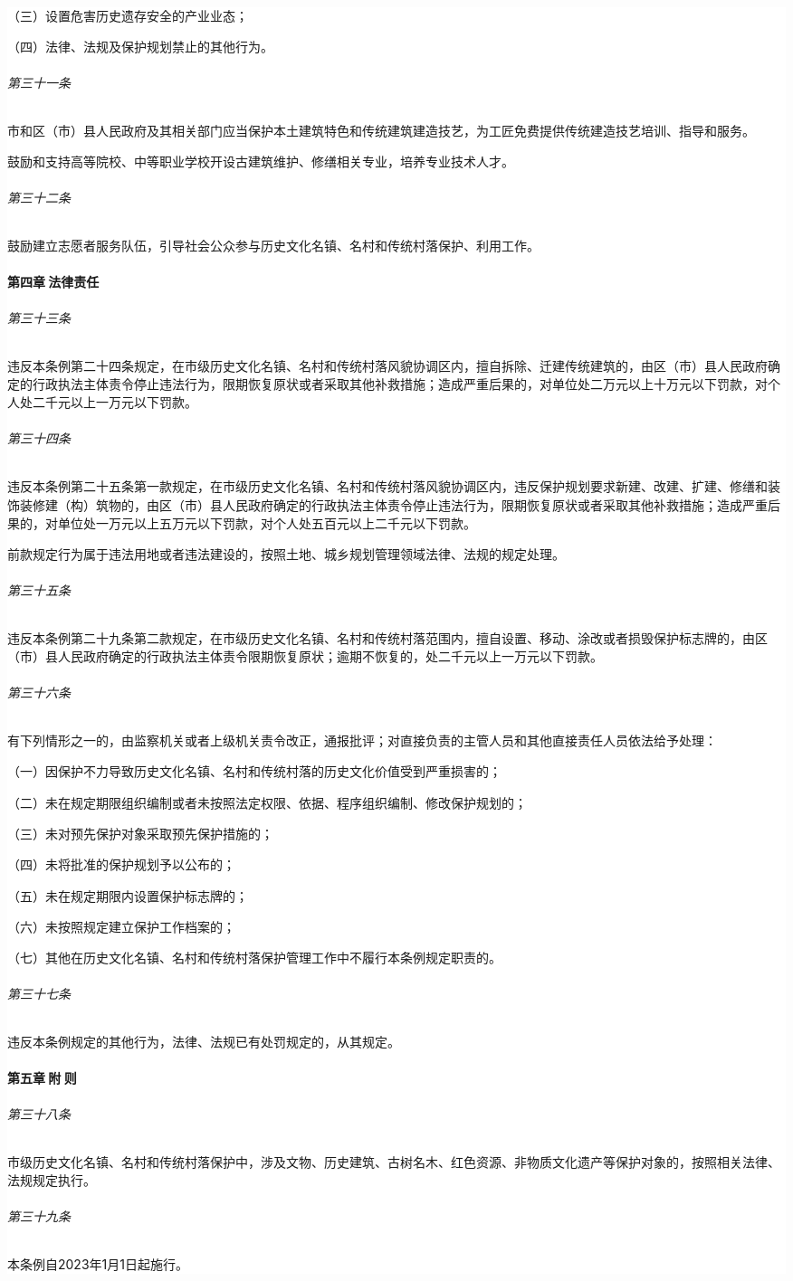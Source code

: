 （三）设置危害历史遗存安全的产业业态；

（四）法律、法规及保护规划禁止的其他行为。

###### 第三十一条

市和区（市）县人民政府及其相关部门应当保护本土建筑特色和传统建筑建造技艺，为工匠免费提供传统建造技艺培训、指导和服务。

鼓励和支持高等院校、中等职业学校开设古建筑维护、修缮相关专业，培养专业技术人才。

###### 第三十二条

鼓励建立志愿者服务队伍，引导社会公众参与历史文化名镇、名村和传统村落保护、利用工作。

#### 第四章 法律责任

###### 第三十三条

违反本条例第二十四条规定，在市级历史文化名镇、名村和传统村落风貌协调区内，擅自拆除、迁建传统建筑的，由区（市）县人民政府确定的行政执法主体责令停止违法行为，限期恢复原状或者采取其他补救措施；造成严重后果的，对单位处二万元以上十万元以下罚款，对个人处二千元以上一万元以下罚款。

###### 第三十四条

违反本条例第二十五条第一款规定，在市级历史文化名镇、名村和传统村落风貌协调区内，违反保护规划要求新建、改建、扩建、修缮和装饰装修建（构）筑物的，由区（市）县人民政府确定的行政执法主体责令停止违法行为，限期恢复原状或者采取其他补救措施；造成严重后果的，对单位处一万元以上五万元以下罚款，对个人处五百元以上二千元以下罚款。

前款规定行为属于违法用地或者违法建设的，按照土地、城乡规划管理领域法律、法规的规定处理。

###### 第三十五条

违反本条例第二十九条第二款规定，在市级历史文化名镇、名村和传统村落范围内，擅自设置、移动、涂改或者损毁保护标志牌的，由区（市）县人民政府确定的行政执法主体责令限期恢复原状；逾期不恢复的，处二千元以上一万元以下罚款。

###### 第三十六条

有下列情形之一的，由监察机关或者上级机关责令改正，通报批评；对直接负责的主管人员和其他直接责任人员依法给予处理：

（一）因保护不力导致历史文化名镇、名村和传统村落的历史文化价值受到严重损害的；

（二）未在规定期限组织编制或者未按照法定权限、依据、程序组织编制、修改保护规划的；

（三）未对预先保护对象采取预先保护措施的；

（四）未将批准的保护规划予以公布的；

（五）未在规定期限内设置保护标志牌的；

（六）未按照规定建立保护工作档案的；

（七）其他在历史文化名镇、名村和传统村落保护管理工作中不履行本条例规定职责的。

###### 第三十七条

违反本条例规定的其他行为，法律、法规已有处罚规定的，从其规定。

#### 第五章 附 则

###### 第三十八条

市级历史文化名镇、名村和传统村落保护中，涉及文物、历史建筑、古树名木、红色资源、非物质文化遗产等保护对象的，按照相关法律、法规规定执行。

###### 第三十九条

本条例自2023年1月1日起施行。
